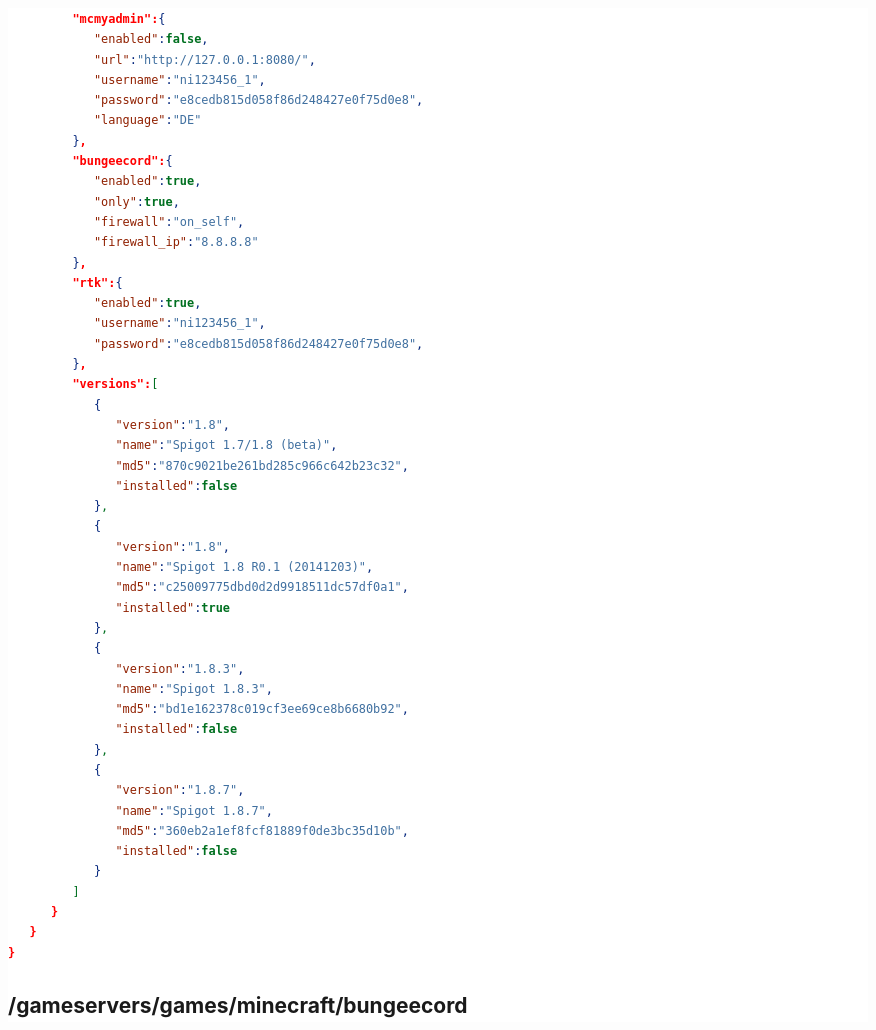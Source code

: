 ```json
         "mcmyadmin":{  
            "enabled":false,
            "url":"http://127.0.0.1:8080/",
            "username":"ni123456_1",
            "password":"e8cedb815d058f86d248427e0f75d0e8",
            "language":"DE"
         },
         "bungeecord":{  
            "enabled":true,
            "only":true,
            "firewall":"on_self",
            "firewall_ip":"8.8.8.8"
         },
         "rtk":{  
            "enabled":true,
            "username":"ni123456_1",
            "password":"e8cedb815d058f86d248427e0f75d0e8",
         },
         "versions":[  
            {  
               "version":"1.8",
               "name":"Spigot 1.7/1.8 (beta)",
               "md5":"870c9021be261bd285c966c642b23c32",
               "installed":false
            },
            {  
               "version":"1.8",
               "name":"Spigot 1.8 R0.1 (20141203)",
               "md5":"c25009775dbd0d2d9918511dc57df0a1",
               "installed":true
            },
            {  
               "version":"1.8.3",
               "name":"Spigot 1.8.3",
               "md5":"bd1e162378c019cf3ee69ce8b6680b92",
               "installed":false
            },
            {  
               "version":"1.8.7",
               "name":"Spigot 1.8.7",
               "md5":"360eb2a1ef8fcf81889f0de3bc35d10b",
               "installed":false
            }
         ]
      }
   }
}
```

## /gameservers/games/minecraft/bungeecord
